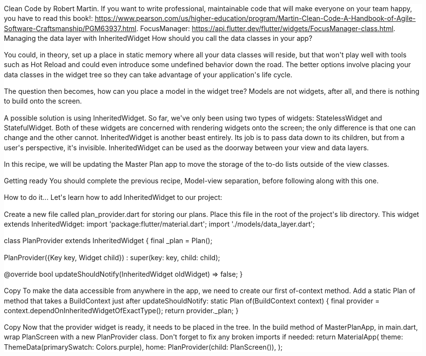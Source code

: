Clean Code by Robert Martin. If you want to write professional, maintainable code that will make everyone on your team happy, you have to read this book!: https://www.pearson.com/us/higher-education/program/Martin-Clean-Code-A-Handbook-of-Agile-Software-Craftsmanship/PGM63937.html.
FocusManager: https://api.flutter.dev/flutter/widgets/FocusManager-class.html.
Managing the data layer with InheritedWidget
How should you call the data classes in your app? 

You could, in theory, set up a place in static memory where all your data classes will reside, but that won't play well with tools such as Hot Reload and could even introduce some undefined behavior down the road. The better options involve placing your data classes in the widget tree so they can take advantage of your application's life cycle. 

The question then becomes, how can you place a model in the widget tree? Models are not widgets, after all, and there is nothing to build onto the screen.

A possible solution is using InheritedWidget. So far, we've only been using two types of widgets: StatelessWidget and StatefulWidget. Both of these widgets are concerned with rendering widgets onto the screen; the only difference is that one can change and the other cannot. InheritedWidget is another beast entirely. Its job is to pass data down to its children, but from a user's perspective, it's invisible. InheritedWidget can be used as the doorway between your view and data layers.

In this recipe, we will be updating the Master Plan app to move the storage of the to-do lists outside of the view classes.

Getting ready
You should complete the previous recipe, Model-view separation, before following along with this one. 

How to do it...
Let's learn how to add InheritedWidget to our project:

Create a new file called plan_provider.dart for storing our plans. Place this file in the root of the project's lib directory. This widget extends InheritedWidget:
import 'package:flutter/material.dart';
import './models/data_layer.dart';

class PlanProvider extends InheritedWidget {
 final _plan = Plan();

 PlanProvider({Key key, Widget child}) : super(key: key, child:
   child);

 @override
 bool updateShouldNotify(InheritedWidget oldWidget) => false;
}

Copy
To make the data accessible from anywhere in the app, we need to create our first of-context method. Add a static Plan of method that takes a BuildContext just after updateShouldNotify:
static Plan of(BuildContext context) {
  final provider = context.dependOnInheritedWidgetOfExactType<PlanProvider>();
  return provider._plan;
}

Copy
Now that the provider widget is ready, it needs to be placed in the tree. In the build method of MasterPlanApp, in main.dart, wrap PlanScreen with a new PlanProvider class. Don't forget to fix any broken imports if needed:
return MaterialApp(
  theme: ThemeData(primarySwatch: Colors.purple),
  home: PlanProvider(child: PlanScreen()),
);
